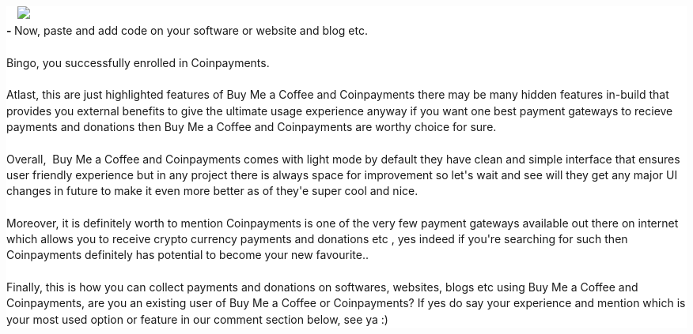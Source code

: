   <a href="https://lh3.googleusercontent.com/-Yzv7XDzKkCA/Y2DeuZbsWnI/AAAAAAAAOkw/2yIvPsKYkYA6qfbCQPMGWWsfVRnHsQkwQCNcBGAsYHQ/s1600/1667292852744730-14.png" imageanchor="1" style="margin-left: 1em; margin-right: 1em;">
    <img border="0" src="https://lh3.googleusercontent.com/-Yzv7XDzKkCA/Y2DeuZbsWnI/AAAAAAAAOkw/2yIvPsKYkYA6qfbCQPMGWWsfVRnHsQkwQCNcBGAsYHQ/s1600/1667292852744730-14.png" width="400">
  </a>
</div><br></b></div><div><b>- </b>Now, paste and add code on your software or website and blog etc.</div><div><br></div><div>Bingo, you successfully enrolled in Coinpayments.</div><div><br></div><div>Atlast, this are just highlighted features of Buy Me a Coffee and Coinpayments there may be many hidden features in-build that provides you external benefits to give the ultimate usage experience anyway if you want one best payment gateways to recieve payments and donations then Buy Me a Coffee and Coinpayments are worthy choice for sure.</div><div><br></div><div>Overall,&nbsp; Buy Me a Coffee and Coinpayments comes with light mode by default they have clean and simple interface that ensures user friendly experience but in any project there is always space for improvement so let's wait and see will they get any major UI changes in future to make it even more better as of they'e super cool and nice.</div><div><br></div><div>Moreover, it is definitely worth to mention Coinpayments is one of the very few payment gateways available out there on internet which allows you to receive crypto currency payments and donations etc , yes indeed if you're searching for such then Coinpayments definitely has potential to become your new favourite..</div><div><br></div><div>Finally, this is how you can collect payments and donations on softwares, websites, blogs etc using Buy Me a Coffee and Coinpayments, are you an existing user of Buy Me a Coffee or Coinpayments? If yes do say your experience and mention which is your most used option or feature in our comment section below, see ya :)</div><div></div>

